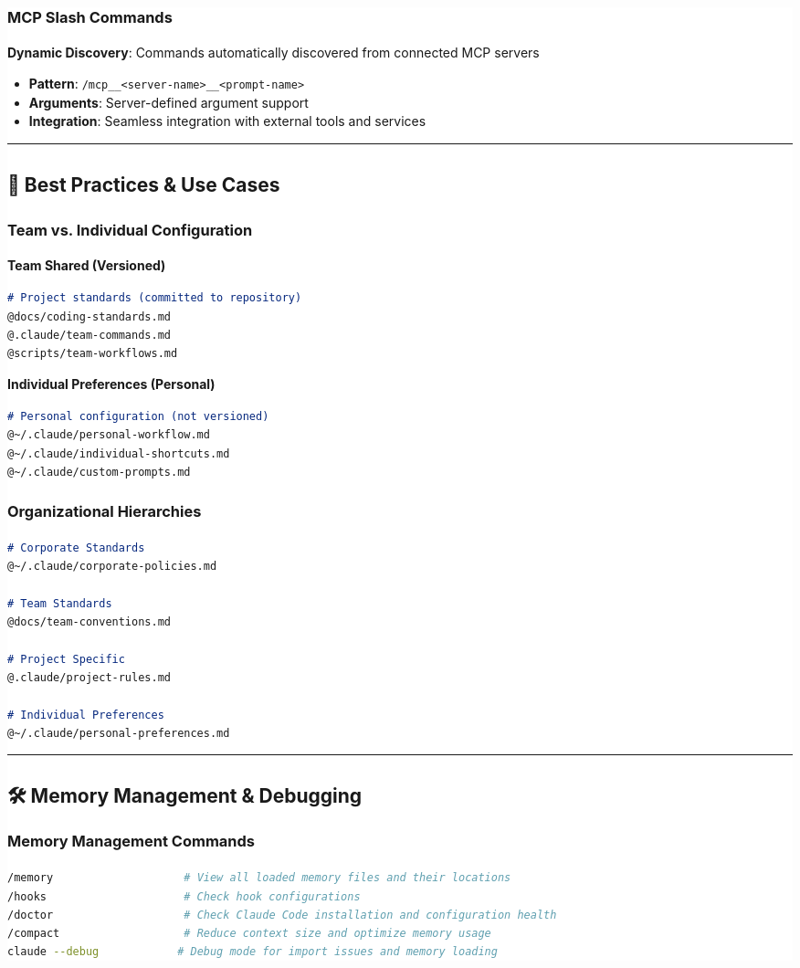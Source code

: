 ### **MCP Slash Commands**
**Dynamic Discovery**: Commands automatically discovered from connected MCP servers
- **Pattern**: `/mcp__<server-name>__<prompt-name>`
- **Arguments**: Server-defined argument support
- **Integration**: Seamless integration with external tools and services

---

## 🔧 Best Practices & Use Cases

### **Team vs. Individual Configuration**

****Team Shared (Versioned)****
```markdown
# Project standards (committed to repository)
@docs/coding-standards.md
@.claude/team-commands.md
@scripts/team-workflows.md
```

****Individual Preferences (Personal)****
```markdown
# Personal configuration (not versioned)
@~/.claude/personal-workflow.md
@~/.claude/individual-shortcuts.md
@~/.claude/custom-prompts.md
```

### **Organizational Hierarchies**
```markdown
# Corporate Standards
@~/.claude/corporate-policies.md

# Team Standards  
@docs/team-conventions.md

# Project Specific
@.claude/project-rules.md

# Individual Preferences
@~/.claude/personal-preferences.md
```

---

## 🛠️ Memory Management & Debugging

### **Memory Management Commands**
```bash
/memory                    # View all loaded memory files and their locations
/hooks                     # Check hook configurations 
/doctor                    # Check Claude Code installation and configuration health
/compact                   # Reduce context size and optimize memory usage
claude --debug            # Debug mode for import issues and memory loading
```
